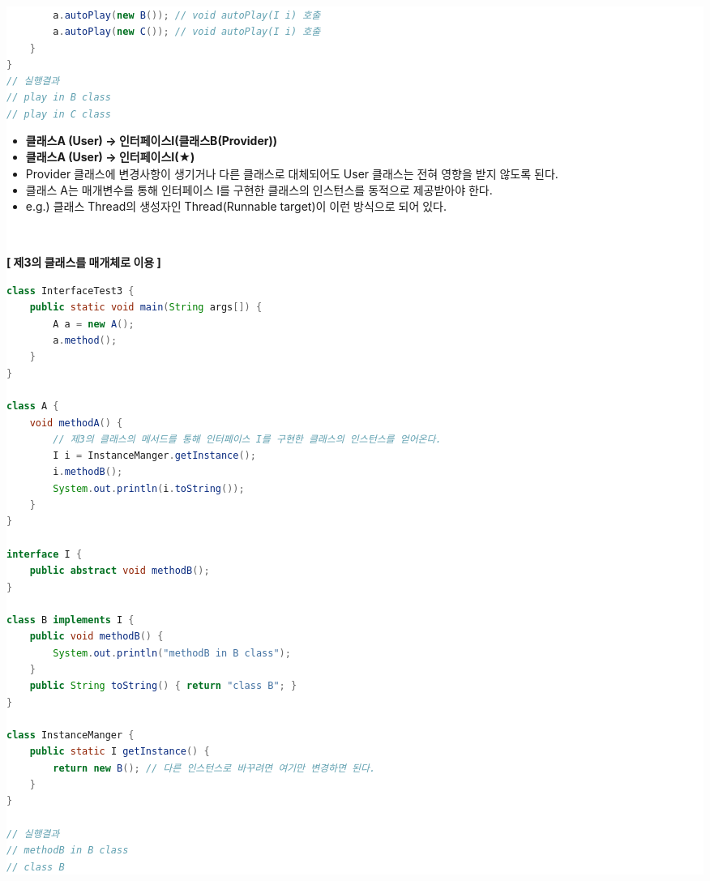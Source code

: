 ```java
		a.autoPlay(new B()); // void autoPlay(I i) 호출
		a.autoPlay(new C()); // void autoPlay(I i) 호출
	}
}
// 실행결과
// play in B class
// play in C class
```

- **클래스A (User) → 인터페이스I(클래스B(Provider))**
- **클래스A (User) → 인터페이스I(★)**
- Provider 클래스에 변경사항이 생기거나 다른 클래스로 대체되어도 User 클래스는 전혀 영향을 받지 않도록 된다.
- 클래스 A는 매개변수를 통해 인터페이스 I를 구현한 클래스의 인스턴스를 동적으로 제공받아야 한다.
- e.g.) 클래스 Thread의 생성자인 Thread(Runnable target)이 이런 방식으로 되어 있다.


<br>

**[ 제3의 클래스를 매개체로 이용 ]**

```java
class InterfaceTest3 {
	public static void main(String args[]) {
		A a = new A();
		a.method();
	}
}

class A {
	void methodA() {
		// 제3의 클래스의 메서드를 통해 인터페이스 I를 구현한 클래스의 인스턴스를 얻어온다.
		I i = InstanceManger.getInstance(); 
		i.methodB();
		System.out.println(i.toString());
	}
}

interface I {
	public abstract void methodB();
}

class B implements I {
	public void methodB() {
		System.out.println("methodB in B class");
	}
	public String toString() { return "class B"; }
}

class InstanceManger {
	public static I getInstance() {
		return new B(); // 다른 인스턴스로 바꾸려면 여기만 변경하면 된다.
	}
}

// 실행결과
// methodB in B class
// class B
```
